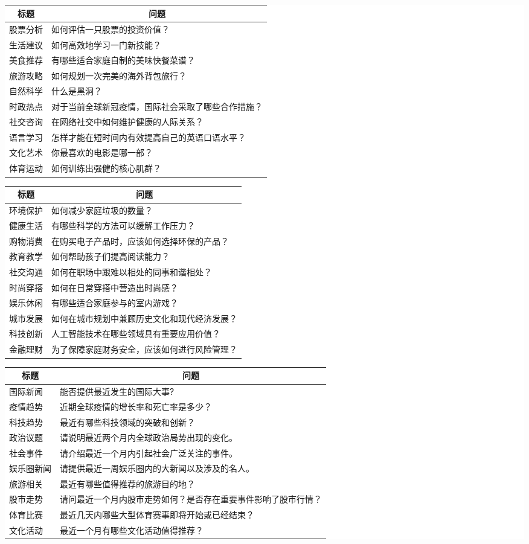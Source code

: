 | 标题                                                      | 问题                                                         |
| --------------------------------------------------------- | ------------------------------------------------------------ |
| 股票分析                                                  | 如何评估一只股票的投资价值？                                  |
| 生活建议                                                  | 如何高效地学习一门新技能？                                    |
| 美食推荐                                                  | 有哪些适合家庭自制的美味快餐菜谱？                            |
| 旅游攻略                                                  | 如何规划一次完美的海外背包旅行？                              |
| 自然科学                                                  | 什么是黑洞？                                                 |
| 时政热点                                                  | 对于当前全球新冠疫情，国际社会采取了哪些合作措施？            |
| 社交咨询                                                  | 在网络社交中如何维护健康的人际关系？                          |
| 语言学习                                                  | 怎样才能在短时间内有效提高自己的英语口语水平？                |
| 文化艺术                                                  | 你最喜欢的电影是哪一部？                                      |
| 体育运动                                                  | 如何训练出强健的核心肌群？                                    |

| 标题 | 问题 |
| --- | --- |
| 环境保护 | 如何减少家庭垃圾的数量？ |
| 健康生活 | 有哪些科学的方法可以缓解工作压力？ |
| 购物消费 | 在购买电子产品时，应该如何选择环保的产品？ |
| 教育教学 | 如何帮助孩子们提高阅读能力？ |
| 社交沟通 | 如何在职场中跟难以相处的同事和谐相处？ |
| 时尚穿搭 | 如何在日常穿搭中营造出时尚感？ |
| 娱乐休闲 | 有哪些适合家庭参与的室内游戏？ |
| 城市发展 | 如何在城市规划中兼顾历史文化和现代经济发展？ |
| 科技创新 | 人工智能技术在哪些领域具有重要应用价值？ |
| 金融理财 | 为了保障家庭财务安全，应该如何进行风险管理？ |

| 标题 | 问题 |
| ------ | ------ |
| 国际新闻 | 能否提供最近发生的国际大事? |
| 疫情趋势 | 近期全球疫情的增长率和死亡率是多少？|
| 科技趋势 | 最近有哪些科技领域的突破和创新？ |
| 政治议题 | 请说明最近两个月内全球政治局势出现的变化。|
| 社会事件 | 请介绍最近一个月内引起社会广泛关注的事件。|
| 娱乐圈新闻 | 请提供最近一周娱乐圈内的大新闻以及涉及的名人。 |
| 旅游相关 | 最近有哪些值得推荐的旅游目的地？ |
| 股市走势 | 请问最近一个月内股市走势如何？是否存在重要事件影响了股市行情？|
| 体育比赛 | 最近几天内哪些大型体育赛事即将开始或已经结束？ |
| 文化活动 | 最近一个月有哪些文化活动值得推荐？|

